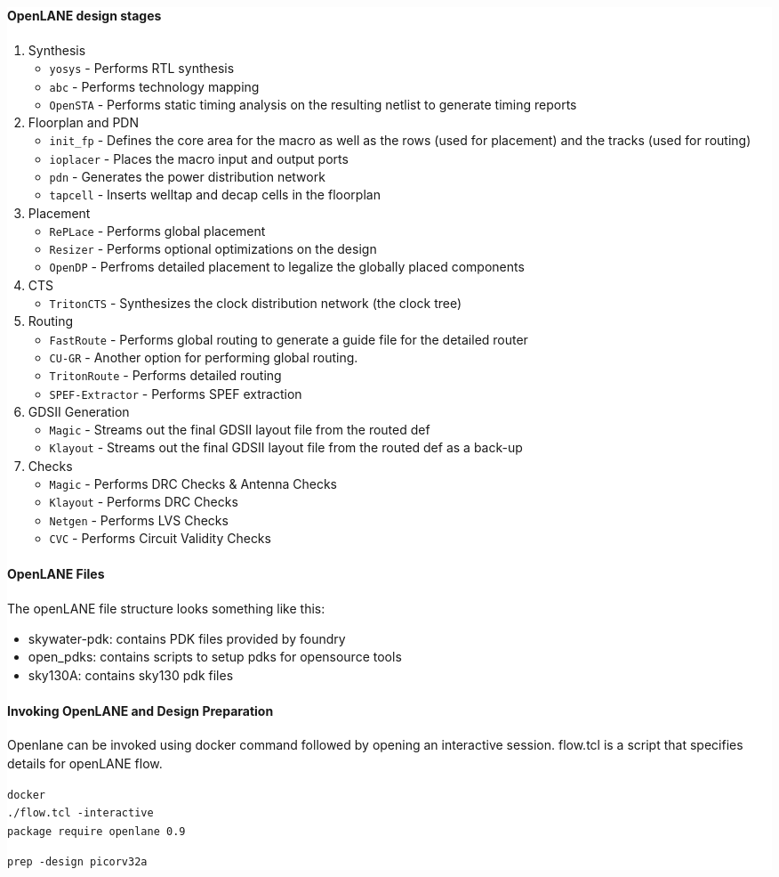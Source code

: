 #### OpenLANE design stages

1. Synthesis
	- `yosys` - Performs RTL synthesis
	- `abc` - Performs technology mapping
	- `OpenSTA` - Performs static timing analysis on the resulting netlist to generate timing reports
2. Floorplan and PDN
	- `init_fp` - Defines the core area for the macro as well as the rows (used for placement) and the tracks (used for routing)
	- `ioplacer` - Places the macro input and output ports
	- `pdn` - Generates the power distribution network
	- `tapcell` - Inserts welltap and decap cells in the floorplan
3. Placement
	- `RePLace` - Performs global placement
	- `Resizer` - Performs optional optimizations on the design
	- `OpenDP` - Perfroms detailed placement to legalize the globally placed components
4. CTS
	- `TritonCTS` - Synthesizes the clock distribution network (the clock tree)
5. Routing
	- `FastRoute` - Performs global routing to generate a guide file for the detailed router
	- `CU-GR` - Another option for performing global routing.
	- `TritonRoute` - Performs detailed routing
	- `SPEF-Extractor` - Performs SPEF extraction
6. GDSII Generation
	- `Magic` - Streams out the final GDSII layout file from the routed def
	- `Klayout` - Streams out the final GDSII layout file from the routed def as a back-up
7. Checks
	- `Magic` - Performs DRC Checks & Antenna Checks
	- `Klayout` - Performs DRC Checks
	- `Netgen` - Performs LVS Checks
	- `CVC` - Performs Circuit Validity Checks

#### OpenLANE Files

The openLANE file structure looks something like this:

- skywater-pdk: contains PDK files provided by foundry
- open_pdks: contains scripts to setup pdks for opensource tools 
- sky130A: contains sky130 pdk files

#### Invoking OpenLANE and Design Preparation 

Openlane can be invoked using docker command followed by opening an interactive session.
flow.tcl is a script that specifies details for openLANE flow.

```
docker
./flow.tcl -interactive
package require openlane 0.9
```

```
prep -design picorv32a
```
